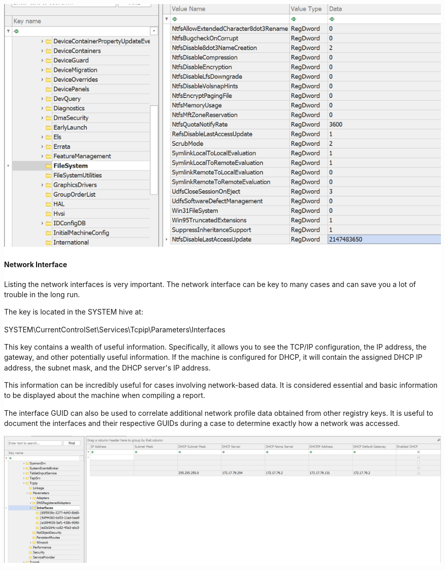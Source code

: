 ![alt text](image-9.png)

#### Network Interface

Listing the network interfaces is very important. The network interface can be key to many cases and can save you a lot of trouble in the long run.

The key is located in the SYSTEM hive at:

SYSTEM\CurrentControlSet\Services\Tcpip\Parameters\Interfaces

This key contains a wealth of useful information. Specifically, it allows you to see the TCP/IP configuration, the IP address, the gateway, and other potentially useful information. If the machine is configured for DHCP, it will contain the assigned DHCP IP address, the subnet mask, and the DHCP server's IP address.

This information can be incredibly useful for cases involving network-based data. It is considered essential and basic information to be displayed about the machine when compiling a report.

The interface GUID can also be used to correlate additional network profile data obtained from other registry keys. It is useful to document the interfaces and their respective GUIDs during a case to determine exactly how a network was accessed.

![alt text](image-10.png)
